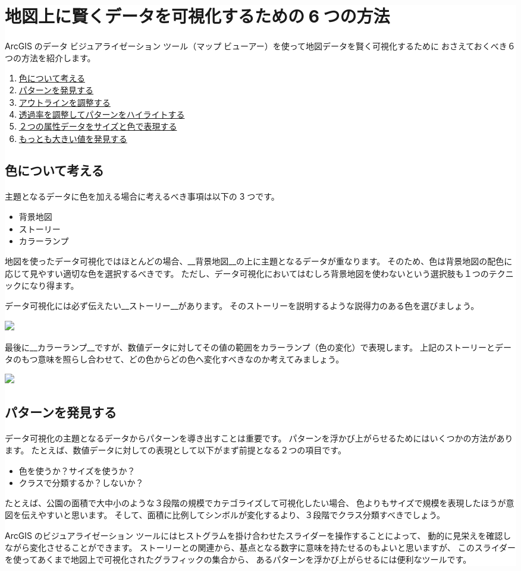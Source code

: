 # 地図上に賢くデータを可視化するための 6 つの方法

ArcGIS のデータ ビジュアライゼーション ツール（マップ ビューアー）を使って地図データを賢く可視化するために
おさえておくべき６つの方法を紹介します。

1. [色について考える](#色について考える)
2. [パターンを発見する](#パターンを発見する)
3. [アウトラインを調整する](#アウトラインを調整する)
4. [透過率を調整してパターンをハイライトする](#透過率を調整してパターンをハイライトする)
5. [２つの属性データをサイズと色で表現する](#２つの属性データをサイズと色で表現する)
6. [もっとも大きい値を発見する](#もっとも大きい値を発見する)

## 色について考える

主題となるデータに色を加える場合に考えるべき事項は以下の 3 つです。

- 背景地図
- ストーリー
- カラーランプ

地図を使ったデータ可視化ではほとんどの場合、__背景地図__の上に主題となるデータが重なります。
そのため、色は背景地図の配色に応じて見やすい適切な色を選択するべきです。
ただし、データ可視化においてはむしろ背景地図を使わないという選択肢も１つのテクニックになり得ます。

データ可視化には必ず伝えたい__ストーリー__があります。
そのストーリーを説明するような説得力のある色を選びましょう。

<img src="https://blogs.esri.com/esri/arcgis/files/2016/04/Atascadero-Water-Use.png" width="450" />

最後に__カラーランプ__ですが、数値データに対してその値の範囲をカラーランプ（色の変化）で表現します。
上記のストーリーとデータのもつ意味を照らし合わせて、どの色からどの色へ変化すべきなのか考えてみましょう。

![](https://blogs.esri.com/esri/arcgis/files/2016/04/Themes.png)

## パターンを発見する

データ可視化の主題となるデータからパターンを導き出すことは重要です。
パターンを浮かび上がらせるためにはいくつかの方法があります。
たとえば、数値データに対しての表現として以下がまず前提となる２つの項目です。

- 色を使うか？サイズを使うか？
- クラスで分類するか？しないか？

たとえば、公園の面積で大中小のような３段階の規模でカテゴライズして可視化したい場合、
色よりもサイズで規模を表現したほうが意図を伝えやすいと思います。
そして、面積に比例してシンボルが変化するより、３段階でクラス分類すべきでしょう。

ArcGIS のビジュアライゼーション ツールにはヒストグラムを掛け合わせたスライダーを操作することによって、
動的に見栄えを確認しながら変化させることができます。
ストーリーとの関連から、基点となる数字に意味を持たせるのもよいと思いますが、
このスライダーを使ってあくまで地図上で可視化されたグラフィックの集合から、
あるパターンを浮かび上がらせるには便利なツールです。
